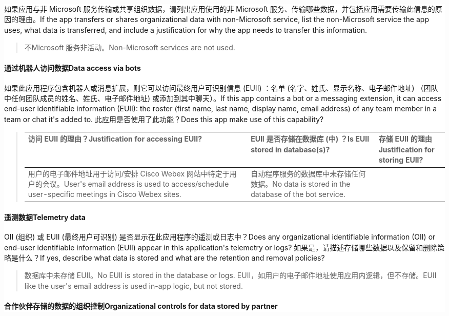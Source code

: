 <span data-ttu-id="f0291-133">如果应用与非 Microsoft 服务传输或共享组织数据，请列出应用使用的非 Microsoft 服务、传输哪些数据，并包括应用需要传输此信息的原因的理由。</span><span class="sxs-lookup"><span data-stu-id="f0291-133">If the app transfers or shares organizational data with non-Microsoft service, list the non-Microsoft service the app uses, what data is transferred, and include a justification for why the app needs to transfer this information.</span></span>

><span data-ttu-id="f0291-134">不Microsoft 服务非活动。</span><span class="sxs-lookup"><span data-stu-id="f0291-134">Non-Microsoft services are not used.</span></span>

#### <a name="data-access-via-bots"></a><span data-ttu-id="f0291-135">通过机器人访问数据</span><span class="sxs-lookup"><span data-stu-id="f0291-135">Data access via bots</span></span>

<span data-ttu-id="f0291-136">如果此应用程序包含机器人或消息扩展，则它可以访问最终用户可识别信息 (EUII) ：名单 (名字、姓氏、显示名称、电子邮件地址) （团队中任何团队成员的姓名、姓氏、电子邮件地址) 或添加到其中聊天）。</span><span class="sxs-lookup"><span data-stu-id="f0291-136">If this app contains a bot or a messaging extension, it can access end-user identifiable information (EUII): the roster (first name, last name, display name, email address) of any team member in a team or chat it's added to.</span></span> <span data-ttu-id="f0291-137">此应用是否使用了此功能？</span><span class="sxs-lookup"><span data-stu-id="f0291-137">Does this app make use of this capability?</span></span>

>| <span data-ttu-id="f0291-138">**访问 EUII 的理由？**</span><span class="sxs-lookup"><span data-stu-id="f0291-138">**Justification for accessing EUII?**</span></span>  | <span data-ttu-id="f0291-139">**EUII 是否存储在数据库 (中) ？**</span><span class="sxs-lookup"><span data-stu-id="f0291-139">**Is EUII stored in database(s)?**</span></span> | <span data-ttu-id="f0291-140">**存储 EUII 的理由**</span><span class="sxs-lookup"><span data-stu-id="f0291-140">**Justification for storing EUII?**</span></span> |
>|:--------------------------------|:---------------------|:--------------------------|
>| <span data-ttu-id="f0291-141">用户的电子邮件地址用于访问/安排 Cisco Webex 网站中特定于用户的会议。</span><span class="sxs-lookup"><span data-stu-id="f0291-141">User's email address is used to access/schedule user-specific meetings in Cisco Webex sites.</span></span> | <span data-ttu-id="f0291-142">自动程序服务的数据库中未存储任何数据。</span><span class="sxs-lookup"><span data-stu-id="f0291-142">No data is stored in the database of the bot service.</span></span> |  |



#### <a name="telemetry-data"></a><span data-ttu-id="f0291-143">遥测数据</span><span class="sxs-lookup"><span data-stu-id="f0291-143">Telemetry data</span></span>

<span data-ttu-id="f0291-144">OII (组织) 或 EUII (最终用户可识别) 是否显示在此应用程序的遥测或日志中？</span><span class="sxs-lookup"><span data-stu-id="f0291-144">Does any organizational identifiable information (OII) or end-user identifiable information (EUII) appear in this application's telemetry or logs?</span></span> <span data-ttu-id="f0291-145">如果是，请描述存储哪些数据以及保留和删除策略是什么？</span><span class="sxs-lookup"><span data-stu-id="f0291-145">If yes, describe what data is stored and what are the retention and removal policies?</span></span>

><span data-ttu-id="f0291-146">数据库中未存储 EUII。</span><span class="sxs-lookup"><span data-stu-id="f0291-146">No EUII is stored in the database or logs.</span></span> <span data-ttu-id="f0291-147">EUII，如用户的电子邮件地址使用应用内逻辑，但不存储。</span><span class="sxs-lookup"><span data-stu-id="f0291-147">EUII like the user's email address is used in-app logic, but not stored.</span></span>

#### <a name="organizational-controls-for-data-stored-by-partner"></a><span data-ttu-id="f0291-148">合作伙伴存储的数据的组织控制</span><span class="sxs-lookup"><span data-stu-id="f0291-148">Organizational controls for data stored by partner</span></span>
